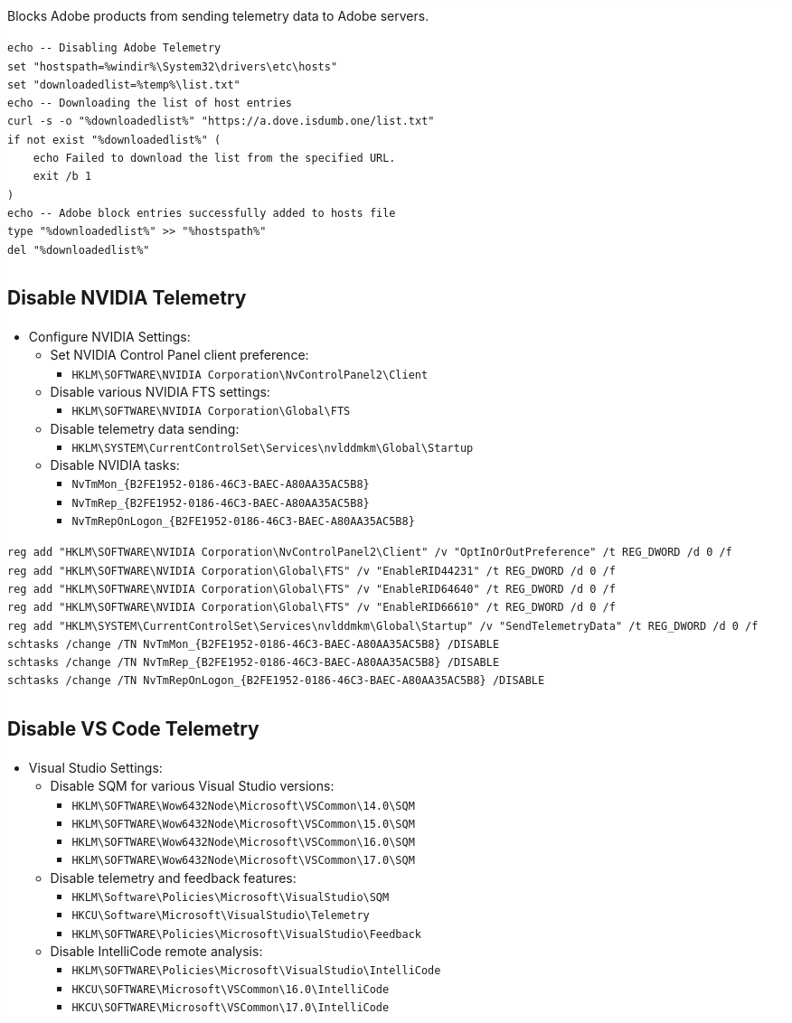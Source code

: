 Blocks Adobe products from sending telemetry data to Adobe servers.

```
echo -- Disabling Adobe Telemetry
set "hostspath=%windir%\System32\drivers\etc\hosts"
set "downloadedlist=%temp%\list.txt"
echo -- Downloading the list of host entries
curl -s -o "%downloadedlist%" "https://a.dove.isdumb.one/list.txt"
if not exist "%downloadedlist%" (
    echo Failed to download the list from the specified URL.
    exit /b 1
)
echo -- Adobe block entries successfully added to hosts file
type "%downloadedlist%" >> "%hostspath%"
del "%downloadedlist%"
```

## Disable NVIDIA Telemetry

- Configure NVIDIA Settings:
  - Set NVIDIA Control Panel client preference:
    - `HKLM\SOFTWARE\NVIDIA Corporation\NvControlPanel2\Client`
  - Disable various NVIDIA FTS settings:
    - `HKLM\SOFTWARE\NVIDIA Corporation\Global\FTS`
  - Disable telemetry data sending:
    - `HKLM\SYSTEM\CurrentControlSet\Services\nvlddmkm\Global\Startup`
  - Disable NVIDIA tasks:
    - `NvTmMon_{B2FE1952-0186-46C3-BAEC-A80AA35AC5B8}`
    - `NvTmRep_{B2FE1952-0186-46C3-BAEC-A80AA35AC5B8}`
    - `NvTmRepOnLogon_{B2FE1952-0186-46C3-BAEC-A80AA35AC5B8}`

```
reg add "HKLM\SOFTWARE\NVIDIA Corporation\NvControlPanel2\Client" /v "OptInOrOutPreference" /t REG_DWORD /d 0 /f
reg add "HKLM\SOFTWARE\NVIDIA Corporation\Global\FTS" /v "EnableRID44231" /t REG_DWORD /d 0 /f
reg add "HKLM\SOFTWARE\NVIDIA Corporation\Global\FTS" /v "EnableRID64640" /t REG_DWORD /d 0 /f
reg add "HKLM\SOFTWARE\NVIDIA Corporation\Global\FTS" /v "EnableRID66610" /t REG_DWORD /d 0 /f
reg add "HKLM\SYSTEM\CurrentControlSet\Services\nvlddmkm\Global\Startup" /v "SendTelemetryData" /t REG_DWORD /d 0 /f
schtasks /change /TN NvTmMon_{B2FE1952-0186-46C3-BAEC-A80AA35AC5B8} /DISABLE
schtasks /change /TN NvTmRep_{B2FE1952-0186-46C3-BAEC-A80AA35AC5B8} /DISABLE
schtasks /change /TN NvTmRepOnLogon_{B2FE1952-0186-46C3-BAEC-A80AA35AC5B8} /DISABLE
```

## Disable VS Code Telemetry

- Visual Studio Settings:
  - Disable SQM for various Visual Studio versions:
    - `HKLM\SOFTWARE\Wow6432Node\Microsoft\VSCommon\14.0\SQM`
    - `HKLM\SOFTWARE\Wow6432Node\Microsoft\VSCommon\15.0\SQM`
    - `HKLM\SOFTWARE\Wow6432Node\Microsoft\VSCommon\16.0\SQM`
    - `HKLM\SOFTWARE\Wow6432Node\Microsoft\VSCommon\17.0\SQM`
  - Disable telemetry and feedback features:
    - `HKLM\Software\Policies\Microsoft\VisualStudio\SQM`
    - `HKCU\Software\Microsoft\VisualStudio\Telemetry`
    - `HKLM\SOFTWARE\Policies\Microsoft\VisualStudio\Feedback`
  - Disable IntelliCode remote analysis:
    - `HKLM\SOFTWARE\Policies\Microsoft\VisualStudio\IntelliCode`
    - `HKCU\SOFTWARE\Microsoft\VSCommon\16.0\IntelliCode`
    - `HKCU\SOFTWARE\Microsoft\VSCommon\17.0\IntelliCode`
